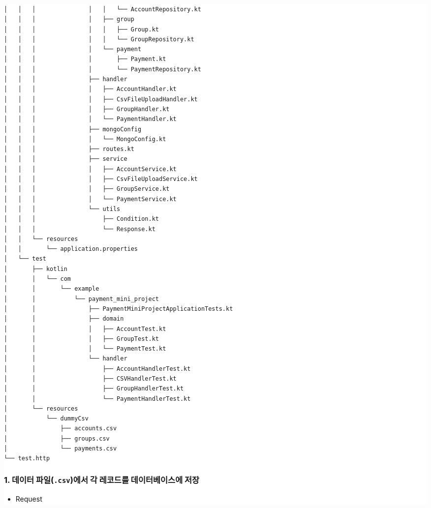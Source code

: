 ```
│   │   │               │   │   └── AccountRepository.kt
│   │   │               │   ├── group
│   │   │               │   │   ├── Group.kt
│   │   │               │   │   └── GroupRepository.kt
│   │   │               │   └── payment
│   │   │               │       ├── Payment.kt
│   │   │               │       └── PaymentRepository.kt
│   │   │               ├── handler
│   │   │               │   ├── AccountHandler.kt
│   │   │               │   ├── CsvFileUploadHandler.kt
│   │   │               │   ├── GroupHandler.kt
│   │   │               │   └── PaymentHandler.kt
│   │   │               ├── mongoConfig
│   │   │               │   └── MongoConfig.kt
│   │   │               ├── routes.kt
│   │   │               ├── service
│   │   │               │   ├── AccountService.kt
│   │   │               │   ├── CsvFileUploadService.kt
│   │   │               │   ├── GroupService.kt
│   │   │               │   └── PaymentService.kt
│   │   │               └── utils
│   │   │                   ├── Condition.kt
│   │   │                   └── Response.kt
│   │   └── resources
│   │       └── application.properties
│   └── test
│       ├── kotlin
│       │   └── com
│       │       └── example
│       │           └── payment_mini_project
│       │               ├── PaymentMiniProjectApplicationTests.kt
│       │               ├── domain
│       │               │   ├── AccountTest.kt
│       │               │   ├── GroupTest.kt
│       │               │   └── PaymentTest.kt
│       │               └── handler
│       │                   ├── AccountHandlerTest.kt
│       │                   ├── CSVHandlerTest.kt
│       │                   ├── GroupHandlerTest.kt
│       │                   └── PaymentHandlerTest.kt
│       └── resources
│           └── dummyCsv
│               ├── accounts.csv
│               ├── groups.csv
│               └── payments.csv
└── test.http
```
### 1. 데이터 파일(`.csv`)에서 각 레코드를 데이터베이스에 저장
- Request
